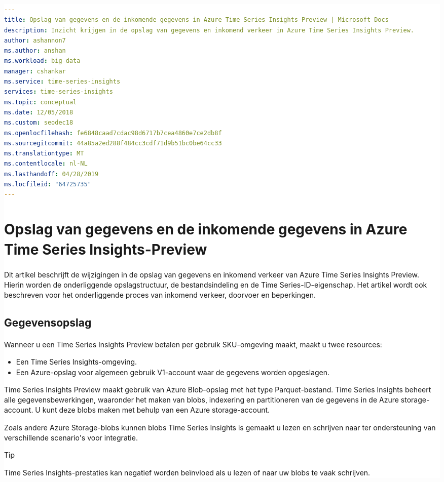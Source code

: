 ```yaml
---
title: Opslag van gegevens en de inkomende gegevens in Azure Time Series Insights-Preview | Microsoft Docs
description: Inzicht krijgen in de opslag van gegevens en inkomend verkeer in Azure Time Series Insights Preview.
author: ashannon7
ms.author: anshan
ms.workload: big-data
manager: cshankar
ms.service: time-series-insights
services: time-series-insights
ms.topic: conceptual
ms.date: 12/05/2018
ms.custom: seodec18
ms.openlocfilehash: fe6848caad7cdac98d6717b7cea4860e7ce2db8f
ms.sourcegitcommit: 44a85a2ed288f484cc3cdf71d9b51bc0be64cc33
ms.translationtype: MT
ms.contentlocale: nl-NL
ms.lasthandoff: 04/28/2019
ms.locfileid: "64725735"
---
```

# <a name="data-storage-and-ingress-in-azure-time-series-insights-preview"></a>Opslag van gegevens en de inkomende gegevens in Azure Time Series Insights-Preview

Dit artikel beschrijft de wijzigingen in de opslag van gegevens en inkomend verkeer van Azure Time Series Insights Preview. Hierin worden de onderliggende opslagstructuur, de bestandsindeling en de Time Series-ID-eigenschap. Het artikel wordt ook beschreven voor het onderliggende proces van inkomend verkeer, doorvoer en beperkingen.

## <a name="data-storage"></a>Gegevensopslag

Wanneer u een Time Series Insights Preview betalen per gebruik SKU-omgeving maakt, maakt u twee resources:

* Een Time Series Insights-omgeving.
* Een Azure-opslag voor algemeen gebruik V1-account waar de gegevens worden opgeslagen.

Time Series Insights Preview maakt gebruik van Azure Blob-opslag met het type Parquet-bestand. Time Series Insights beheert alle gegevensbewerkingen, waaronder het maken van blobs, indexering en partitioneren van de gegevens in de Azure storage-account. U kunt deze blobs maken met behulp van een Azure storage-account.

Zoals andere Azure Storage-blobs kunnen blobs Time Series Insights is gemaakt u lezen en schrijven naar ter ondersteuning van verschillende scenario's voor integratie.

> [!TIP]
> Time Series Insights-prestaties kan negatief worden beïnvloed als u lezen of naar uw blobs te vaak schrijven.


[1]: media/v2-update-storage-ingress/storage-architecture.png
[2]: media/v2-update-storage-ingress/parquet-files.png
[3]: media/v2-update-storage-ingress/blob-storage.png